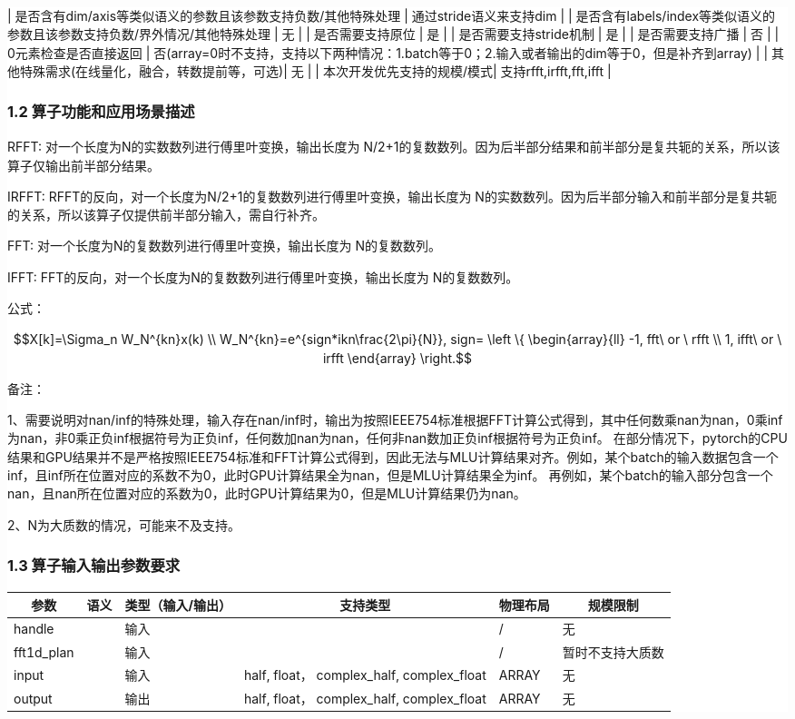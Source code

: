 | 是否含有dim/axis等类似语义的参数且该参数支持负数/其他特殊处理 | 通过stride语义来支持dim |
| 是否含有labels/index等类似语义的参数且该参数支持负数/界外情况/其他特殊处理 | 无 |
| 是否需要支持原位        | 是                                                  |
| 是否需要支持stride机制  | 是                                                  |
| 是否需要支持广播  | 否                       |
| 0元素检查是否直接返回  | 否(array=0时不支持，支持以下两种情况：1.batch等于0；2.输入或者输出的dim等于0，但是补齐到array)                               |
| 其他特殊需求(在线量化，融合，转数提前等，可选)| 无 |
| 本次开发优先支持的规模/模式| 支持rfft,irfft,fft,ifft |

### 1.2 算子功能和应用场景描述

RFFT: 对一个长度为N的实数数列进行傅里叶变换，输出长度为 N/2+1的复数数列。因为后半部分结果和前半部分是复共轭的关系，所以该算子仅输出前半部分结果。

IRFFT: RFFT的反向，对一个长度为N/2+1的复数数列进行傅里叶变换，输出长度为 N的实数数列。因为后半部分输入和前半部分是复共轭的关系，所以该算子仅提供前半部分输入，需自行补齐。

FFT: 对一个长度为N的复数数列进行傅里叶变换，输出长度为 N的复数数列。

IFFT: FFT的反向，对一个长度为N的复数数列进行傅里叶变换，输出长度为 N的复数数列。

公式：
```math
X[k]=\Sigma_n W_N^{kn}x(k)   \\

W_N^{kn}=e^{sign*ikn\frac{2\pi}{N}},
sign= \left \{
\begin{array}{ll}
-1, fft\  or \ rfft \\
1, ifft\  or \ irfft
\end{array}
\right.
```
备注：

1、需要说明对nan/inf的特殊处理，输入存在nan/inf时，输出为按照IEEE754标准根据FFT计算公式得到，其中任何数乘nan为nan，0乘inf为nan，非0乘正负inf根据符号为正负inf，任何数加nan为nan，任何非nan数加正负inf根据符号为正负inf。
在部分情况下，pytorch的CPU结果和GPU结果并不是严格按照IEEE754标准和FFT计算公式得到，因此无法与MLU计算结果对齐。例如，某个batch的输入数据包含一个inf，且inf所在位置对应的系数不为0，此时GPU计算结果全为nan，但是MLU计算结果全为inf。
再例如，某个batch的输入部分包含一个nan，且nan所在位置对应的系数为0，此时GPU计算结果为0，但是MLU计算结果仍为nan。

2、N为大质数的情况，可能来不及支持。



### 1.3 算子输入输出参数要求

| 参数        | 语义 | 类型（输入/输出） | 支持类型    | 物理布局 | 规模限制         |
| ----------- | ---- | ----------------- | ----------- | -------- | ---------------- |
| handle      |      | 输入              |             | /        | 无               |
| fft1d_plan |      | 输入              |             | /        | 暂时不支持大质数 |
| input      |      | 输入              | half, float， complex_half, complex_float | ARRAY    | 无               |
| output      |      | 输出             | half, float， complex_half, complex_float | ARRAY    | 无               |
